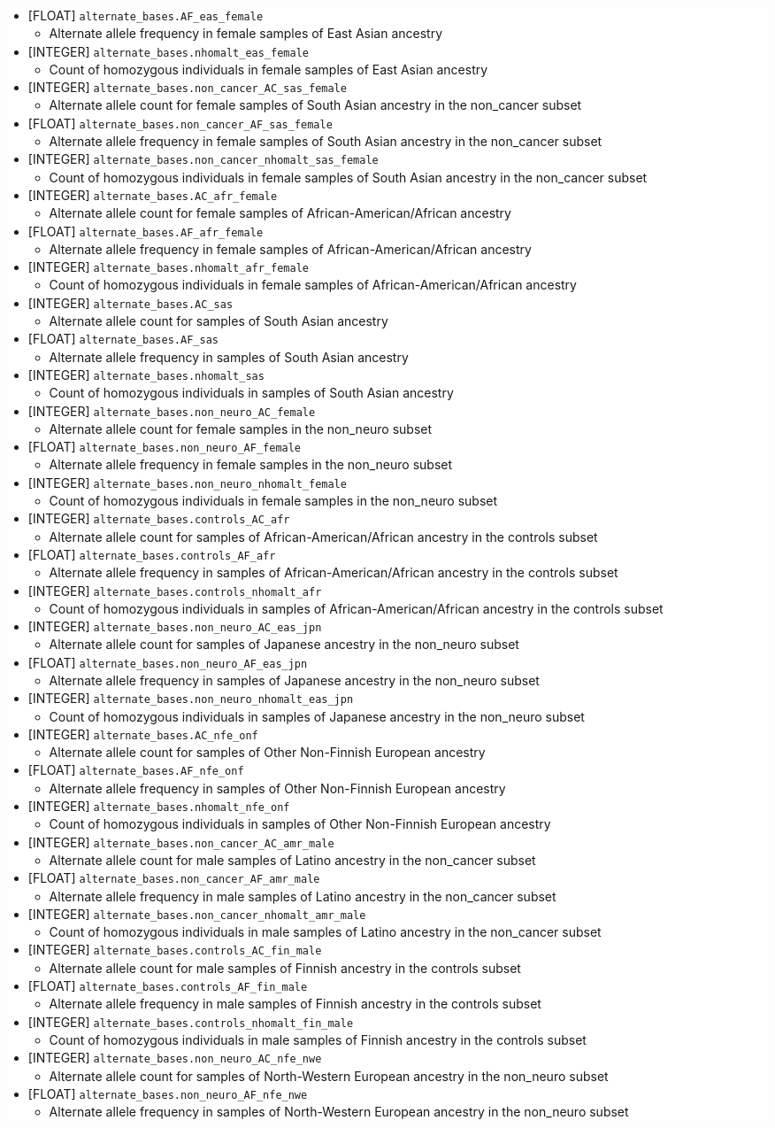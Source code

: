 * [FLOAT]     `alternate_bases.AF_eas_female`
  - Alternate allele frequency in female samples of East Asian ancestry
* [INTEGER]   `alternate_bases.nhomalt_eas_female`
  - Count of homozygous individuals in female samples of East Asian ancestry
* [INTEGER]   `alternate_bases.non_cancer_AC_sas_female`
  - Alternate allele count for female samples of South Asian ancestry in the non_cancer subset
* [FLOAT]     `alternate_bases.non_cancer_AF_sas_female`
  - Alternate allele frequency in female samples of South Asian ancestry in the non_cancer subset
* [INTEGER]   `alternate_bases.non_cancer_nhomalt_sas_female`
  - Count of homozygous individuals in female samples of South Asian ancestry in the non_cancer subset
* [INTEGER]   `alternate_bases.AC_afr_female`
  - Alternate allele count for female samples of African-American/African ancestry
* [FLOAT]     `alternate_bases.AF_afr_female`
  - Alternate allele frequency in female samples of African-American/African ancestry
* [INTEGER]   `alternate_bases.nhomalt_afr_female`
  - Count of homozygous individuals in female samples of African-American/African ancestry
* [INTEGER]   `alternate_bases.AC_sas`
  - Alternate allele count for samples of South Asian ancestry
* [FLOAT]     `alternate_bases.AF_sas`
  - Alternate allele frequency in samples of South Asian ancestry
* [INTEGER]   `alternate_bases.nhomalt_sas`
  - Count of homozygous individuals in samples of South Asian ancestry
* [INTEGER]   `alternate_bases.non_neuro_AC_female`
  - Alternate allele count for female samples in the non_neuro subset
* [FLOAT]     `alternate_bases.non_neuro_AF_female`
  - Alternate allele frequency in female samples in the non_neuro subset
* [INTEGER]   `alternate_bases.non_neuro_nhomalt_female`
  - Count of homozygous individuals in female samples in the non_neuro subset
* [INTEGER]   `alternate_bases.controls_AC_afr`
  - Alternate allele count for samples of African-American/African ancestry in the controls subset
* [FLOAT]     `alternate_bases.controls_AF_afr`
  - Alternate allele frequency in samples of African-American/African ancestry in the controls subset
* [INTEGER]   `alternate_bases.controls_nhomalt_afr`
  - Count of homozygous individuals in samples of African-American/African ancestry in the controls subset
* [INTEGER]   `alternate_bases.non_neuro_AC_eas_jpn`
  - Alternate allele count for samples of Japanese ancestry in the non_neuro subset
* [FLOAT]     `alternate_bases.non_neuro_AF_eas_jpn`
  - Alternate allele frequency in samples of Japanese ancestry in the non_neuro subset
* [INTEGER]   `alternate_bases.non_neuro_nhomalt_eas_jpn`
  - Count of homozygous individuals in samples of Japanese ancestry in the non_neuro subset
* [INTEGER]   `alternate_bases.AC_nfe_onf`
  - Alternate allele count for samples of Other Non-Finnish European ancestry
* [FLOAT]     `alternate_bases.AF_nfe_onf`
  - Alternate allele frequency in samples of Other Non-Finnish European ancestry
* [INTEGER]   `alternate_bases.nhomalt_nfe_onf`
  - Count of homozygous individuals in samples of Other Non-Finnish European ancestry
* [INTEGER]   `alternate_bases.non_cancer_AC_amr_male`
  - Alternate allele count for male samples of Latino ancestry in the non_cancer subset
* [FLOAT]     `alternate_bases.non_cancer_AF_amr_male`
  - Alternate allele frequency in male samples of Latino ancestry in the non_cancer subset
* [INTEGER]   `alternate_bases.non_cancer_nhomalt_amr_male`
  - Count of homozygous individuals in male samples of Latino ancestry in the non_cancer subset
* [INTEGER]   `alternate_bases.controls_AC_fin_male`
  - Alternate allele count for male samples of Finnish ancestry in the controls subset
* [FLOAT]     `alternate_bases.controls_AF_fin_male`
  - Alternate allele frequency in male samples of Finnish ancestry in the controls subset
* [INTEGER]   `alternate_bases.controls_nhomalt_fin_male`
  - Count of homozygous individuals in male samples of Finnish ancestry in the controls subset
* [INTEGER]   `alternate_bases.non_neuro_AC_nfe_nwe`
  - Alternate allele count for samples of North-Western European ancestry in the non_neuro subset
* [FLOAT]     `alternate_bases.non_neuro_AF_nfe_nwe`
  - Alternate allele frequency in samples of North-Western European ancestry in the non_neuro subset